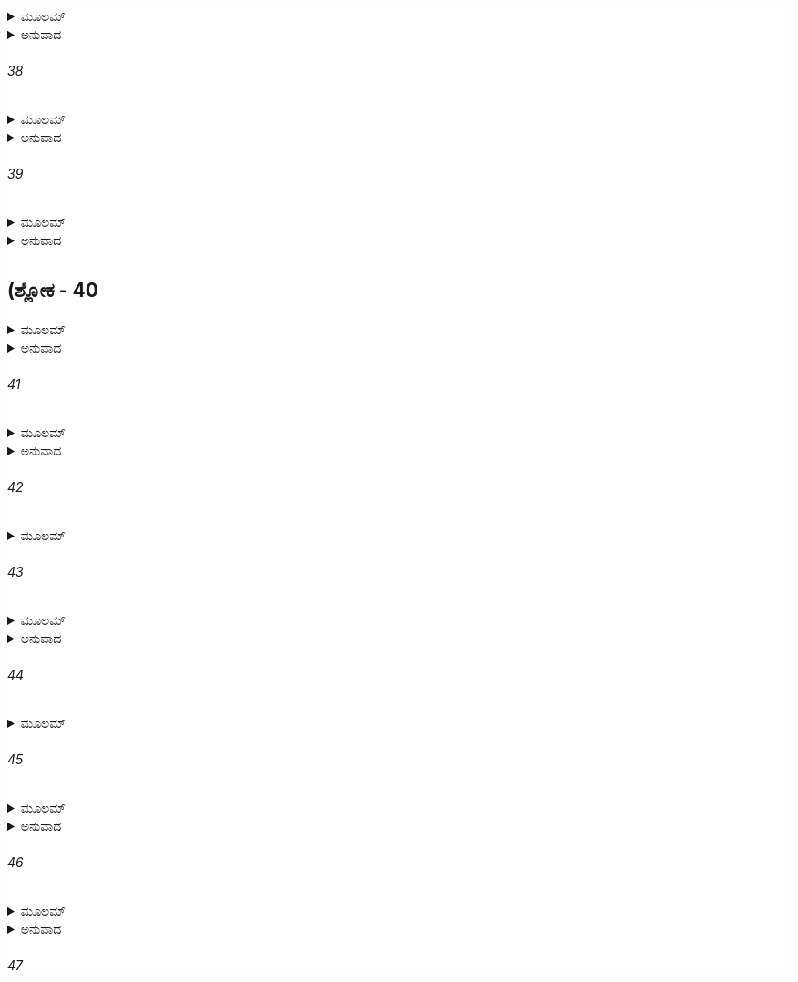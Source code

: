 
<details><summary>ಮೂಲಮ್</summary></details>

<details><summary>ಅನುವಾದ</summary></details>

###### 38


<details><summary>ಮೂಲಮ್</summary></details>

<details><summary>ಅನುವಾದ</summary></details>

###### 39


<details><summary>ಮೂಲಮ್</summary></details>

<details><summary>ಅನುವಾದ</summary></details>

## (ಶ್ಲೋಕ - 40


<details><summary>ಮೂಲಮ್</summary></details>

<details><summary>ಅನುವಾದ</summary></details>

###### 41


<details><summary>ಮೂಲಮ್</summary></details>

<details><summary>ಅನುವಾದ</summary></details>

###### 42


<details><summary>ಮೂಲಮ್</summary></details>

###### 43


<details><summary>ಮೂಲಮ್</summary></details>

<details><summary>ಅನುವಾದ</summary></details>

###### 44


<details><summary>ಮೂಲಮ್</summary></details>

###### 45


<details><summary>ಮೂಲಮ್</summary></details>

<details><summary>ಅನುವಾದ</summary></details>

###### 46


<details><summary>ಮೂಲಮ್</summary></details>

<details><summary>ಅನುವಾದ</summary></details>

###### 47
